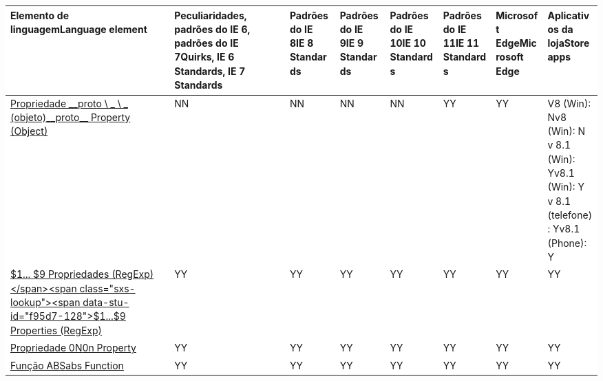 | <span data-ttu-id="f95d7-110">Elemento de linguagem</span><span class="sxs-lookup"><span data-stu-id="f95d7-110">Language element</span></span> | <span data-ttu-id="f95d7-111">Peculiaridades, padrões do IE 6, padrões do IE 7</span><span class="sxs-lookup"><span data-stu-id="f95d7-111">Quirks, IE 6 Standards, IE 7 Standards</span></span> | <span data-ttu-id="f95d7-112">Padrões do IE 8</span><span class="sxs-lookup"><span data-stu-id="f95d7-112">IE 8 Standards</span></span> | <span data-ttu-id="f95d7-113">Padrões do IE 9</span><span class="sxs-lookup"><span data-stu-id="f95d7-113">IE 9 Standards</span></span> | <span data-ttu-id="f95d7-114">Padrões do IE 10</span><span class="sxs-lookup"><span data-stu-id="f95d7-114">IE 10 Standards</span></span> | <span data-ttu-id="f95d7-115">Padrões do IE 11</span><span class="sxs-lookup"><span data-stu-id="f95d7-115">IE 11 Standards</span></span> | <span data-ttu-id="f95d7-116">Microsoft Edge</span><span class="sxs-lookup"><span data-stu-id="f95d7-116">Microsoft Edge</span></span> | <span data-ttu-id="f95d7-117">Aplicativos da loja</span><span class="sxs-lookup"><span data-stu-id="f95d7-117">Store apps</span></span> |  
 |:--- |:--- |:--- |:--- |:--- |:--- |:--- |:--- |  
| [<span data-ttu-id="f95d7-118">Propriedade __proto \ _ \ _ (objeto)</span><span class="sxs-lookup"><span data-stu-id="f95d7-118">__proto\_\_ Property (Object)</span></span>](/scripting/javascript/reference/proto-property-object-javascript) | <span data-ttu-id="f95d7-119">N</span><span class="sxs-lookup"><span data-stu-id="f95d7-119">N</span></span> | <span data-ttu-id="f95d7-120">N</span><span class="sxs-lookup"><span data-stu-id="f95d7-120">N</span></span> | <span data-ttu-id="f95d7-121">N</span><span class="sxs-lookup"><span data-stu-id="f95d7-121">N</span></span> | <span data-ttu-id="f95d7-122">N</span><span class="sxs-lookup"><span data-stu-id="f95d7-122">N</span></span> | <span data-ttu-id="f95d7-123">Y</span><span class="sxs-lookup"><span data-stu-id="f95d7-123">Y</span></span> | <span data-ttu-id="f95d7-124">Y</span><span class="sxs-lookup"><span data-stu-id="f95d7-124">Y</span></span> | <span data-ttu-id="f95d7-125">V8 (Win): N</span><span class="sxs-lookup"><span data-stu-id="f95d7-125">v8 (Win): N</span></span> <br /> <span data-ttu-id="f95d7-126">v 8.1 (Win): Y</span><span class="sxs-lookup"><span data-stu-id="f95d7-126">v8.1 (Win): Y</span></span> <br /> <span data-ttu-id="f95d7-127">v 8.1 (telefone): Y</span><span class="sxs-lookup"><span data-stu-id="f95d7-127">v8.1 (Phone): Y</span></span> |  
| [<span data-ttu-id="f95d7-128">$1... $9 Propriedades (RegExp)</span><span class="sxs-lookup"><span data-stu-id="f95d7-128">$1...$9 Properties (RegExp)</span></span>](/scripting/javascript/reference/dollar-1-dot-dot-dot-dollar-9-properties-regexp-javascript) | <span data-ttu-id="f95d7-129">Y</span><span class="sxs-lookup"><span data-stu-id="f95d7-129">Y</span></span> | <span data-ttu-id="f95d7-130">Y</span><span class="sxs-lookup"><span data-stu-id="f95d7-130">Y</span></span> | <span data-ttu-id="f95d7-131">Y</span><span class="sxs-lookup"><span data-stu-id="f95d7-131">Y</span></span> | <span data-ttu-id="f95d7-132">Y</span><span class="sxs-lookup"><span data-stu-id="f95d7-132">Y</span></span> | <span data-ttu-id="f95d7-133">Y</span><span class="sxs-lookup"><span data-stu-id="f95d7-133">Y</span></span> | <span data-ttu-id="f95d7-134">Y</span><span class="sxs-lookup"><span data-stu-id="f95d7-134">Y</span></span> | <span data-ttu-id="f95d7-135">Y</span><span class="sxs-lookup"><span data-stu-id="f95d7-135">Y</span></span> |  
| [<span data-ttu-id="f95d7-136">Propriedade 0N</span><span class="sxs-lookup"><span data-stu-id="f95d7-136">0n Property</span></span>](/scripting/javascript/reference/0-dot-dot-dot-n-properties-arguments-javascript) | <span data-ttu-id="f95d7-137">Y</span><span class="sxs-lookup"><span data-stu-id="f95d7-137">Y</span></span> | <span data-ttu-id="f95d7-138">Y</span><span class="sxs-lookup"><span data-stu-id="f95d7-138">Y</span></span> | <span data-ttu-id="f95d7-139">Y</span><span class="sxs-lookup"><span data-stu-id="f95d7-139">Y</span></span> | <span data-ttu-id="f95d7-140">Y</span><span class="sxs-lookup"><span data-stu-id="f95d7-140">Y</span></span> | <span data-ttu-id="f95d7-141">Y</span><span class="sxs-lookup"><span data-stu-id="f95d7-141">Y</span></span> | <span data-ttu-id="f95d7-142">Y</span><span class="sxs-lookup"><span data-stu-id="f95d7-142">Y</span></span> | <span data-ttu-id="f95d7-143">Y</span><span class="sxs-lookup"><span data-stu-id="f95d7-143">Y</span></span> |  
| [<span data-ttu-id="f95d7-144">Função ABS</span><span class="sxs-lookup"><span data-stu-id="f95d7-144">abs Function</span></span>](/scripting/javascript/reference/math-abs-function-javascript) | <span data-ttu-id="f95d7-145">Y</span><span class="sxs-lookup"><span data-stu-id="f95d7-145">Y</span></span> | <span data-ttu-id="f95d7-146">Y</span><span class="sxs-lookup"><span data-stu-id="f95d7-146">Y</span></span> | <span data-ttu-id="f95d7-147">Y</span><span class="sxs-lookup"><span data-stu-id="f95d7-147">Y</span></span> | <span data-ttu-id="f95d7-148">Y</span><span class="sxs-lookup"><span data-stu-id="f95d7-148">Y</span></span> | <span data-ttu-id="f95d7-149">Y</span><span class="sxs-lookup"><span data-stu-id="f95d7-149">Y</span></span> | <span data-ttu-id="f95d7-150">Y</span><span class="sxs-lookup"><span data-stu-id="f95d7-150">Y</span></span> | <span data-ttu-id="f95d7-151">Y</span><span class="sxs-lookup"><span data-stu-id="f95d7-151">Y</span></span> |  